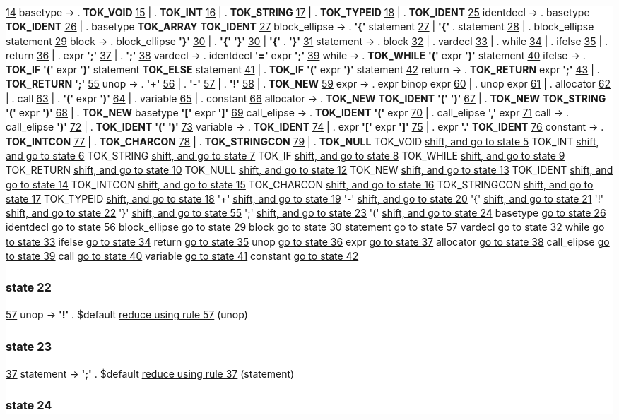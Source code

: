 [14](#rule_14) basetype → . **TOK\_VOID** [15](#rule_15) | . **TOK\_INT** [16](#rule_16) | . **TOK\_STRING** [17](#rule_17) | . **TOK\_TYPEID** [18](#rule_18) | . **TOK\_IDENT** [25](#rule_25) identdecl → . basetype **TOK\_IDENT** [26](#rule_26) | . basetype **TOK\_ARRAY** **TOK\_IDENT** [27](#rule_27) block\_ellipse → . **'{'** statement [27](#rule_27) | **'{'** . statement [28](#rule_28) | . block\_ellipse statement [29](#rule_29) block → . block\_ellipse **'}'** [30](#rule_30) | . **'{'** **'}'** [30](#rule_30) | **'{'** . **'}'** [31](#rule_31) statement → . block [32](#rule_32) | . vardecl [33](#rule_33) | . while [34](#rule_34) | . ifelse [35](#rule_35) | . return [36](#rule_36) | . expr **';'** [37](#rule_37) | . **';'** [38](#rule_38) vardecl → . identdecl **'='** expr **';'** [39](#rule_39) while → . **TOK\_WHILE** **'('** expr **')'** statement [40](#rule_40) ifelse → . **TOK\_IF** **'('** expr **')'** statement **TOK\_ELSE** statement [41](#rule_41) | . **TOK\_IF** **'('** expr **')'** statement [42](#rule_42) return → . **TOK\_RETURN** expr **';'** [43](#rule_43) | . **TOK\_RETURN** **';'** [55](#rule_55) unop → . **'+'** [56](#rule_56) | . **'-'** [57](#rule_57) | . **'!'** [58](#rule_58) | . **TOK\_NEW** [59](#rule_59) expr → . expr binop expr [60](#rule_60) | . unop expr [61](#rule_61) | . allocator [62](#rule_62) | . call [63](#rule_63) | . **'('** expr **')'** [64](#rule_64) | . variable [65](#rule_65) | . constant [66](#rule_66) allocator → . **TOK\_NEW** **TOK\_IDENT** **'('** **')'** [67](#rule_67) | . **TOK\_NEW** **TOK\_STRING** **'('** expr **')'** [68](#rule_68) | . **TOK\_NEW** basetype **'\['** expr **'\]'** [69](#rule_69) call\_elipse → . **TOK\_IDENT** **'('** expr [70](#rule_70) | . call\_elipse **','** expr [71](#rule_71) call → . call\_elipse **')'** [72](#rule_72) | . **TOK\_IDENT** **'('** **')'** [73](#rule_73) variable → . **TOK\_IDENT** [74](#rule_74) | . expr **'\['** expr **'\]'** [75](#rule_75) | . expr **'.'** **TOK\_IDENT** [76](#rule_76) constant → . **TOK\_INTCON** [77](#rule_77) | . **TOK\_CHARCON** [78](#rule_78) | . **TOK\_STRINGCON** [79](#rule_79) | . **TOK\_NULL** TOK\_VOID [shift, and go to state 5](#state_5) TOK\_INT [shift, and go to state 6](#state_6) TOK\_STRING [shift, and go to state 7](#state_7) TOK\_IF [shift, and go to state 8](#state_8) TOK\_WHILE [shift, and go to state 9](#state_9) TOK\_RETURN [shift, and go to state 10](#state_10) TOK\_NULL [shift, and go to state 12](#state_12) TOK\_NEW [shift, and go to state 13](#state_13) TOK\_IDENT [shift, and go to state 14](#state_14) TOK\_INTCON [shift, and go to state 15](#state_15) TOK\_CHARCON [shift, and go to state 16](#state_16) TOK\_STRINGCON [shift, and go to state 17](#state_17) TOK\_TYPEID [shift, and go to state 18](#state_18) '+' [shift, and go to state 19](#state_19) '-' [shift, and go to state 20](#state_20) '{' [shift, and go to state 21](#state_21) '!' [shift, and go to state 22](#state_22) '}' [shift, and go to state 55](#state_55) ';' [shift, and go to state 23](#state_23) '(' [shift, and go to state 24](#state_24) basetype [go to state 26](#state_26) identdecl [go to state 56](#state_56) block\_ellipse [go to state 29](#state_29) block [go to state 30](#state_30) statement [go to state 57](#state_57) vardecl [go to state 32](#state_32) while [go to state 33](#state_33) ifelse [go to state 34](#state_34) return [go to state 35](#state_35) unop [go to state 36](#state_36) expr [go to state 37](#state_37) allocator [go to state 38](#state_38) call\_elipse [go to state 39](#state_39) call [go to state 40](#state_40) variable [go to state 41](#state_41) constant [go to state 42](#state_42)

### state 22

[57](#rule_57) unop → **'!'** . $default [reduce using rule 57](#rule_57) (unop)

### state 23

[37](#rule_37) statement → **';'** . $default [reduce using rule 37](#rule_37) (statement)

### state 24
